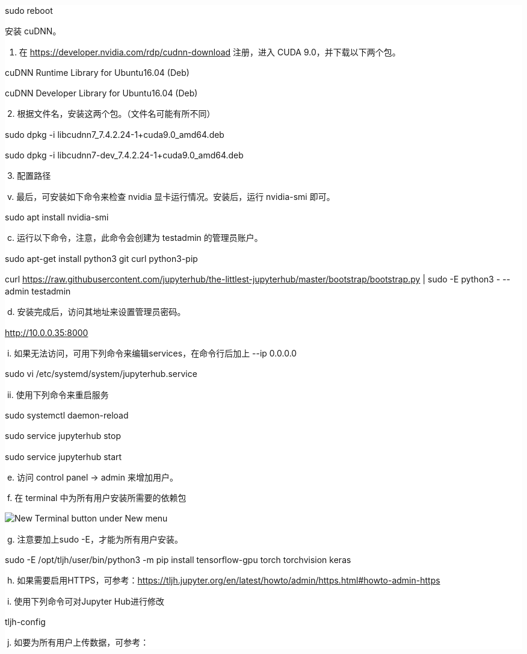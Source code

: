 sudo reboot

 

安装 cuDNN。

1. 在 <https://developer.nvidia.com/rdp/cudnn-download> 注册，进入 CUDA 9.0，并下载以下两个包。

cuDNN Runtime Library for Ubuntu16.04 (Deb)

cuDNN Developer Library for Ubuntu16.04 (Deb)

​    2.  根据文件名，安装这两个包。（文件名可能有所不同）

sudo dpkg -i libcudnn7_7.4.2.24-1+cuda9.0_amd64.deb

sudo dpkg -i libcudnn7-dev_7.4.2.24-1+cuda9.0_amd64.deb

​     3.   配置路径

​          v.    最后，可安装如下命令来检查 nvidia 显卡运行情况。安装后，运行 nvidia-smi 即可。

sudo apt install nvidia-smi

​    c.        运行以下命令，注意，此命令会创建为 testadmin 的管理员账户。

sudo apt-get install python3 git curl python3-pip

curl <https://raw.githubusercontent.com/jupyterhub/the-littlest-jupyterhub/master/bootstrap/bootstrap.py> | sudo -E python3 - --admin testadmin

​       d.         安装完成后，访问其地址来设置管理员密码。

<http://10.0.0.35:8000>

​               i.            如果无法访问，可用下列命令来编辑services，在命令行后加上 --ip 0.0.0.0

sudo vi /etc/systemd/system/jupyterhub.service

​                    ii.            使用下列命令来重启服务

sudo systemctl daemon-reload

sudo service jupyterhub stop

sudo service jupyterhub start

​                e.        访问 control panel -> admin 来增加用户。

​                f.         在 terminal 中为所有用户安装所需要的依赖包

![New Terminal button under New menu](file:///C:/Users/hp/AppData/Local/Temp/msohtmlclip1/01/clip_image001.png)

​                   g.        注意要加上sudo -E，才能为所有用户安装。

sudo -E /opt/tljh/user/bin/python3 -m pip install tensorflow-gpu torch torchvision keras

​                     h.         如果需要启用HTTPS，可参考：https://tljh.jupyter.org/en/latest/howto/admin/https.html#howto-admin-https

​                      i.        使用下列命令可对Jupyter Hub进行修改

tljh-config

​                       j.         如要为所有用户上传数据，可参考：
